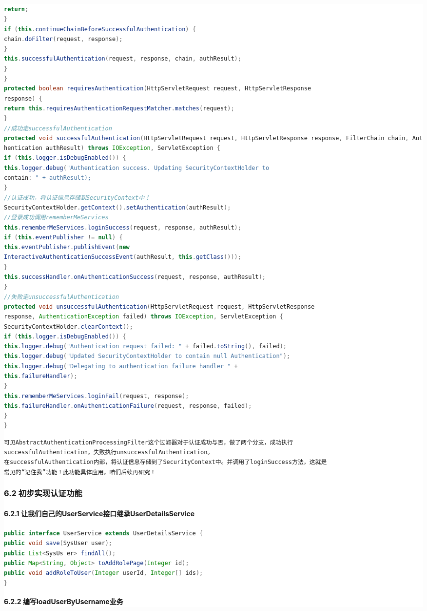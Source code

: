 ```java
return;
}
if (this.continueChainBeforeSuccessfulAuthentication) {
chain.doFilter(request, response);
}
this.successfulAuthentication(request, response, chain, authResult);
}
}
protected boolean requiresAuthentication(HttpServletRequest request, HttpServletResponse
response) {
return this.requiresAuthenticationRequestMatcher.matches(request);
}
//成功走successfulAuthentication
protected void successfulAuthentication(HttpServletRequest request, HttpServletResponse response, FilterChain chain, Authentication authResult) throws IOException, ServletException {
if (this.logger.isDebugEnabled()) {
this.logger.debug("Authentication success. Updating SecurityContextHolder to
contain: " + authResult);
}
//认证成功，将认证信息存储到SecurityContext中！
SecurityContextHolder.getContext().setAuthentication(authResult);
//登录成功调用rememberMeServices
this.rememberMeServices.loginSuccess(request, response, authResult);
if (this.eventPublisher != null) {
this.eventPublisher.publishEvent(new
InteractiveAuthenticationSuccessEvent(authResult, this.getClass()));
}
this.successHandler.onAuthenticationSuccess(request, response, authResult);
}
//失败走unsuccessfulAuthentication
protected void unsuccessfulAuthentication(HttpServletRequest request, HttpServletResponse
response, AuthenticationException failed) throws IOException, ServletException {
SecurityContextHolder.clearContext();
if (this.logger.isDebugEnabled()) {
this.logger.debug("Authentication request failed: " + failed.toString(), failed);
this.logger.debug("Updated SecurityContextHolder to contain null Authentication");
this.logger.debug("Delegating to authentication failure handler " +
this.failureHandler);
}
this.rememberMeServices.loginFail(request, response);
this.failureHandler.onAuthenticationFailure(request, response, failed);
}
}
```
```markdown
可见AbstractAuthenticationProcessingFilter这个过滤器对于认证成功与否，做了两个分支，成功执行
successfulAuthentication，失败执行unsuccessfulAuthentication。
在successfulAuthentication内部，将认证信息存储到了SecurityContext中。并调用了loginSuccess方法，这就是
常见的“记住我”功能！此功能具体应用，咱们后续再研究！
```
### 6.2 初步实现认证功能 
#### 6.2.1 让我们自己的UserService接口继承UserDetailsService
```java
public interface UserService extends UserDetailsService {
public void save(SysUser user);
public List<SysUs er> findAll();
public Map<String, Object> toAddRolePage(Integer id);
public void addRoleToUser(Integer userId, Integer[] ids);
}
```
#### 6.2.2 编写loadUserByUsername业务
```java
```